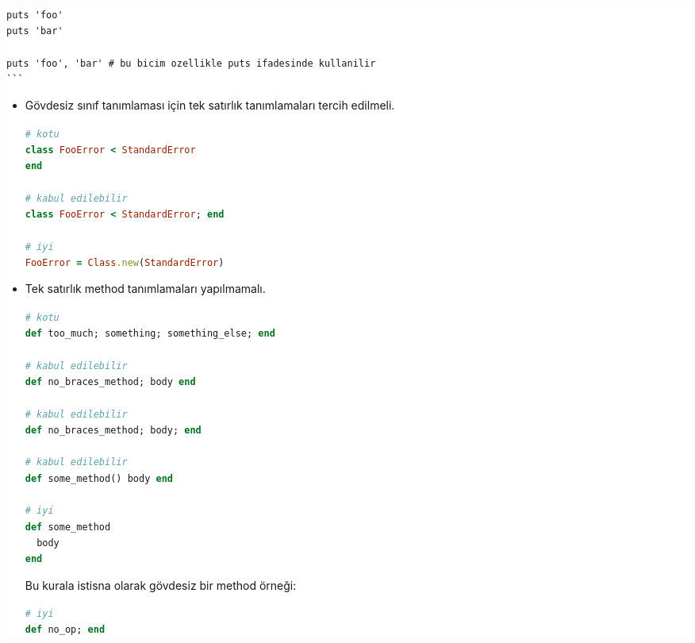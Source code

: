     puts 'foo'
    puts 'bar'

    puts 'foo', 'bar' # bu bicim ozellikle puts ifadesinde kullanilir
    ```
* Gövdesiz sınıf tanımlaması için tek satırlık tanımlamaları tercih edilmeli.

    ```Ruby
    # kotu
    class FooError < StandardError
    end

    # kabul edilebilir
    class FooError < StandardError; end

    # iyi
    FooError = Class.new(StandardError)
    ```

* Tek satırlık method tanımlamaları yapılmamalı.

    ```Ruby
    # kotu
    def too_much; something; something_else; end

    # kabul edilebilir
    def no_braces_method; body end

    # kabul edilebilir
    def no_braces_method; body; end

    # kabul edilebilir
    def some_method() body end

    # iyi
    def some_method
      body
    end
    ```

   Bu kurala istisna olarak gövdesiz bir method örneği:

    ```Ruby
    # iyi
    def no_op; end
    ```
